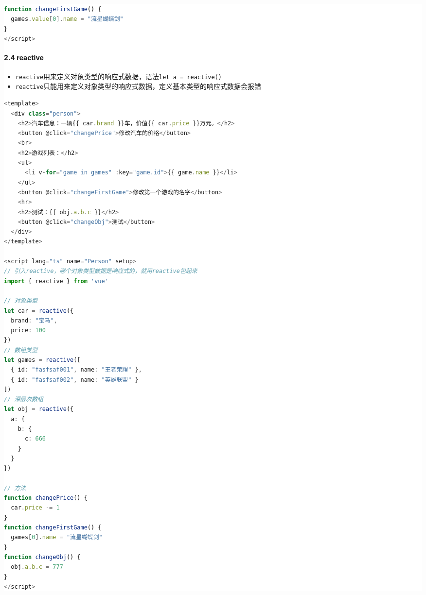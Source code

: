 ```typescript
function changeFirstGame() {
  games.value[0].name = "流星蝴蝶剑"
}
</script>
```

#### 2.4 reactive

- `reactive`用来定义对象类型的响应式数据，语法`let a = reactive()`
- `reactive`只能用来定义对象类型的响应式数据，定义基本类型的响应式数据会报错

```typescript
<template>
  <div class="person">
    <h2>汽车信息：一辆{{ car.brand }}车，价值{{ car.price }}万元。</h2>
    <button @click="changePrice">修改汽车的价格</button>
    <br>
    <h2>游戏列表：</h2>
    <ul>
      <li v-for="game in games" :key="game.id">{{ game.name }}</li>
    </ul>
    <button @click="changeFirstGame">修改第一个游戏的名字</button>
    <hr>
    <h2>测试：{{ obj.a.b.c }}</h2>
    <button @click="changeObj">测试</button>
  </div>
</template>

<script lang="ts" name="Person" setup>
// 引入reactive，哪个对象类型数据是响应式的，就用reactive包起来
import { reactive } from 'vue'

// 对象类型
let car = reactive({
  brand: "宝马",
  price: 100
})
// 数组类型
let games = reactive([
  { id: "fasfsaf001", name: "王者荣耀" },
  { id: "fasfsaf002", name: "英雄联盟" }
])
// 深层次数组
let obj = reactive({
  a: {
    b: {
      c: 666
    }
  }
})

// 方法
function changePrice() {
  car.price -= 1
}
function changeFirstGame() {
  games[0].name = "流星蝴蝶剑"
}
function changeObj() {
  obj.a.b.c = 777
}
</script>
```
